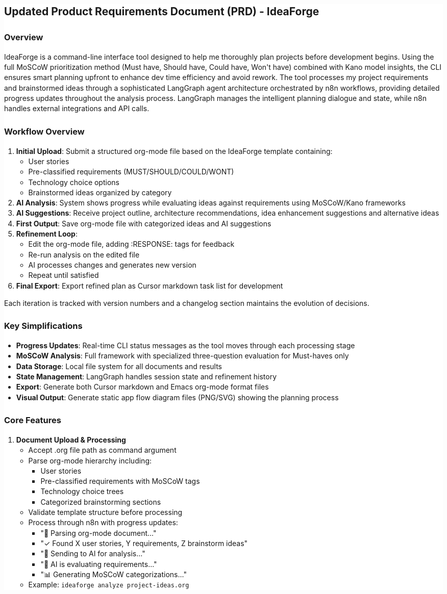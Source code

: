 ## Updated Product Requirements Document (PRD) - IdeaForge

### Overview
IdeaForge is a command-line interface tool designed to help me thoroughly plan projects before development begins. Using the full MoSCoW prioritization method (Must have, Should have, Could have, Won't have) combined with Kano model insights, the CLI ensures smart planning upfront to enhance dev time efficiency and avoid rework. The tool processes my project requirements and brainstormed ideas through a sophisticated LangGraph agent architecture orchestrated by n8n workflows, providing detailed progress updates throughout the analysis process. LangGraph manages the intelligent planning dialogue and state, while n8n handles external integrations and API calls.

### Workflow Overview
1. **Initial Upload**: Submit a structured org-mode file based on the IdeaForge template containing:
   - User stories
   - Pre-classified requirements (MUST/SHOULD/COULD/WONT)
   - Technology choice options
   - Brainstormed ideas organized by category
2. **AI Analysis**: System shows progress while evaluating ideas against requirements using MoSCoW/Kano frameworks
3. **AI Suggestions**: Receive project outline, architecture recommendations, idea enhancement suggestions and alternative ideas
4. **First Output**: Save org-mode file with categorized ideas and AI suggestions
5. **Refinement Loop**:
   - Edit the org-mode file, adding :RESPONSE: tags for feedback
   - Re-run analysis on the edited file
   - AI processes changes and generates new version
   - Repeat until satisfied
6. **Final Export**: Export refined plan as Cursor markdown task list for development

Each iteration is tracked with version numbers and a changelog section maintains the evolution of decisions.

### Key Simplifications
- **Progress Updates**: Real-time CLI status messages as the tool moves through each processing stage
- **MoSCoW Analysis**: Full framework with specialized three-question evaluation for Must-haves only
- **Data Storage**: Local file system for all documents and results
- **State Management**: LangGraph handles session state and refinement history
- **Export**: Generate both Cursor markdown and Emacs org-mode format files
- **Visual Output**: Generate static app flow diagram files (PNG/SVG) showing the planning process

### Core Features

1. **Document Upload & Processing**
   - Accept .org file path as command argument
   - Parse org-mode hierarchy including:
     - User stories
     - Pre-classified requirements with MoSCoW tags
     - Technology choice trees
     - Categorized brainstorming sections
   - Validate template structure before processing
   - Process through n8n with progress updates:
     - "📄 Parsing org-mode document..."
     - "✓ Found X user stories, Y requirements, Z brainstorm ideas"
     - "🔄 Sending to AI for analysis..."
     - "🤖 AI is evaluating requirements..."
     - "📊 Generating MoSCoW categorizations..."
   - Example: `ideaforge analyze project-ideas.org`
